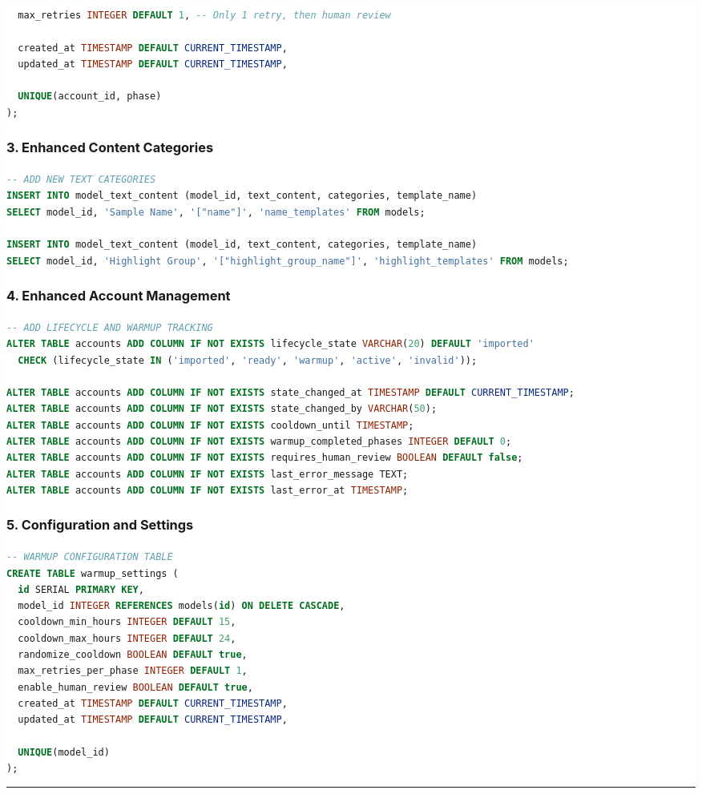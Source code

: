 ```sql
  max_retries INTEGER DEFAULT 1, -- Only 1 retry, then human review
  
  created_at TIMESTAMP DEFAULT CURRENT_TIMESTAMP,
  updated_at TIMESTAMP DEFAULT CURRENT_TIMESTAMP,
  
  UNIQUE(account_id, phase)
);
```

### **3. Enhanced Content Categories**
```sql
-- ADD NEW TEXT CATEGORIES
INSERT INTO model_text_content (model_id, text_content, categories, template_name)
SELECT model_id, 'Sample Name', '["name"]', 'name_templates' FROM models;

INSERT INTO model_text_content (model_id, text_content, categories, template_name)  
SELECT model_id, 'Highlight Group', '["highlight_group_name"]', 'highlight_templates' FROM models;
```

### **4. Enhanced Account Management**
```sql
-- ADD LIFECYCLE AND WARMUP TRACKING
ALTER TABLE accounts ADD COLUMN IF NOT EXISTS lifecycle_state VARCHAR(20) DEFAULT 'imported'
  CHECK (lifecycle_state IN ('imported', 'ready', 'warmup', 'active', 'invalid'));
  
ALTER TABLE accounts ADD COLUMN IF NOT EXISTS state_changed_at TIMESTAMP DEFAULT CURRENT_TIMESTAMP;
ALTER TABLE accounts ADD COLUMN IF NOT EXISTS state_changed_by VARCHAR(50);
ALTER TABLE accounts ADD COLUMN IF NOT EXISTS cooldown_until TIMESTAMP;
ALTER TABLE accounts ADD COLUMN IF NOT EXISTS warmup_completed_phases INTEGER DEFAULT 0;
ALTER TABLE accounts ADD COLUMN IF NOT EXISTS requires_human_review BOOLEAN DEFAULT false;
ALTER TABLE accounts ADD COLUMN IF NOT EXISTS last_error_message TEXT;
ALTER TABLE accounts ADD COLUMN IF NOT EXISTS last_error_at TIMESTAMP;
```

### **5. Configuration and Settings**
```sql
-- WARMUP CONFIGURATION TABLE
CREATE TABLE warmup_settings (
  id SERIAL PRIMARY KEY,
  model_id INTEGER REFERENCES models(id) ON DELETE CASCADE,
  cooldown_min_hours INTEGER DEFAULT 15,
  cooldown_max_hours INTEGER DEFAULT 24,
  randomize_cooldown BOOLEAN DEFAULT true,
  max_retries_per_phase INTEGER DEFAULT 1,
  enable_human_review BOOLEAN DEFAULT true,
  created_at TIMESTAMP DEFAULT CURRENT_TIMESTAMP,
  updated_at TIMESTAMP DEFAULT CURRENT_TIMESTAMP,
  
  UNIQUE(model_id)
);
```

---